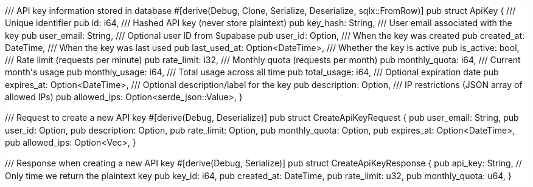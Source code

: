 /// API key information stored in database
#[derive(Debug, Clone, Serialize, Deserialize, sqlx::FromRow)]
pub struct ApiKey {
    /// Unique identifier
    pub id: i64,
    /// Hashed API key (never store plaintext)
    pub key_hash: String,
    /// User email associated with the key
    pub user_email: String,
    /// Optional user ID from Supabase
    pub user_id: Option<String>,
    /// When the key was created
    pub created_at: DateTime<Utc>,
    /// When the key was last used
    pub last_used_at: Option<DateTime<Utc>>,
    /// Whether the key is active
    pub is_active: bool,
    /// Rate limit (requests per minute)
    pub rate_limit: i32,
    /// Monthly quota (requests per month)
    pub monthly_quota: i64,
    /// Current month's usage
    pub monthly_usage: i64,
    /// Total usage across all time
    pub total_usage: i64,
    /// Optional expiration date
    pub expires_at: Option<DateTime<Utc>>,
    /// Optional description/label for the key
    pub description: Option<String>,
    /// IP restrictions (JSON array of allowed IPs)
    pub allowed_ips: Option<serde_json::Value>,
}

/// Request to create a new API key
#[derive(Debug, Deserialize)]
pub struct CreateApiKeyRequest {
    pub user_email: String,
    pub user_id: Option<String>,
    pub description: Option<String>,
    pub rate_limit: Option<u32>,
    pub monthly_quota: Option<u64>,
    pub expires_at: Option<DateTime<Utc>>,
    pub allowed_ips: Option<Vec<String>>,
}

/// Response when creating a new API key
#[derive(Debug, Serialize)]
pub struct CreateApiKeyResponse {
    pub api_key: String, // Only time we return the plaintext key
    pub key_id: i64,
    pub created_at: DateTime<Utc>,
    pub rate_limit: u32,
    pub monthly_quota: u64,
}
